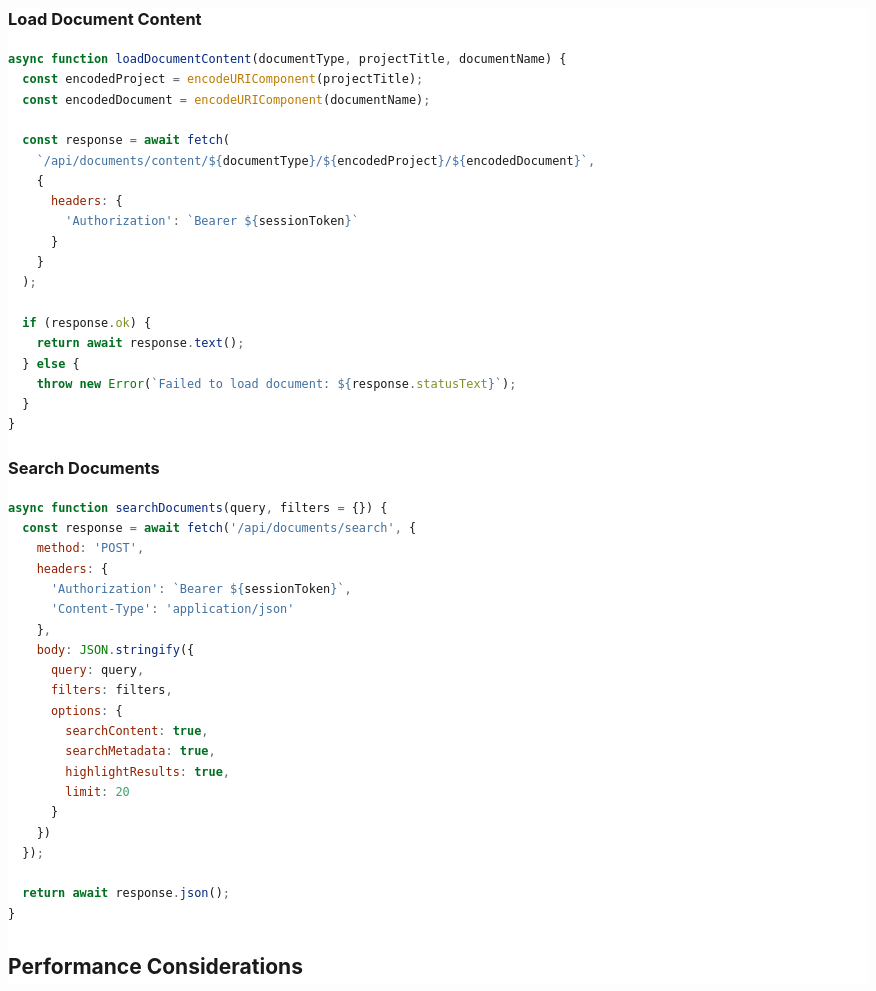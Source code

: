 ### Load Document Content

```javascript
async function loadDocumentContent(documentType, projectTitle, documentName) {
  const encodedProject = encodeURIComponent(projectTitle);
  const encodedDocument = encodeURIComponent(documentName);

  const response = await fetch(
    `/api/documents/content/${documentType}/${encodedProject}/${encodedDocument}`,
    {
      headers: {
        'Authorization': `Bearer ${sessionToken}`
      }
    }
  );

  if (response.ok) {
    return await response.text();
  } else {
    throw new Error(`Failed to load document: ${response.statusText}`);
  }
}
```

### Search Documents

```javascript
async function searchDocuments(query, filters = {}) {
  const response = await fetch('/api/documents/search', {
    method: 'POST',
    headers: {
      'Authorization': `Bearer ${sessionToken}`,
      'Content-Type': 'application/json'
    },
    body: JSON.stringify({
      query: query,
      filters: filters,
      options: {
        searchContent: true,
        searchMetadata: true,
        highlightResults: true,
        limit: 20
      }
    })
  });

  return await response.json();
}
```

## Performance Considerations
